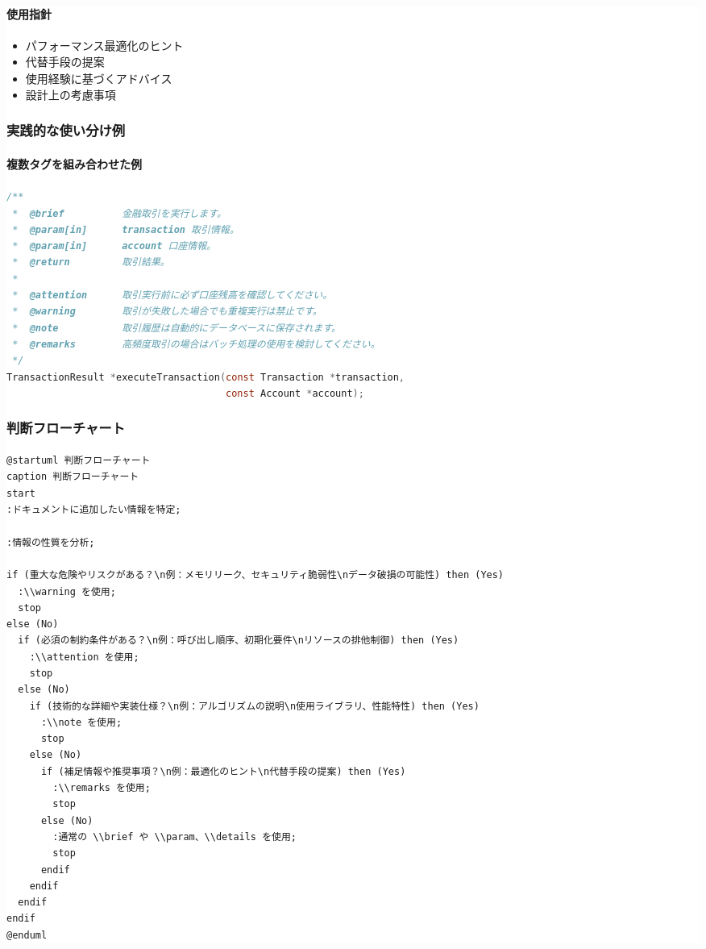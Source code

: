 #### 使用指針

- パフォーマンス最適化のヒント
- 代替手段の提案
- 使用経験に基づくアドバイス
- 設計上の考慮事項

### 実践的な使い分け例

#### 複数タグを組み合わせた例

```c
/**
 *  @brief          金融取引を実行します。
 *  @param[in]      transaction 取引情報。
 *  @param[in]      account 口座情報。
 *  @return         取引結果。
 *
 *  @attention      取引実行前に必ず口座残高を確認してください。
 *  @warning        取引が失敗した場合でも重複実行は禁止です。
 *  @note           取引履歴は自動的にデータベースに保存されます。
 *  @remarks        高頻度取引の場合はバッチ処理の使用を検討してください。
 */
TransactionResult *executeTransaction(const Transaction *transaction, 
                                      const Account *account);
```

### 判断フローチャート

```plantuml
@startuml 判断フローチャート
caption 判断フローチャート
start
:ドキュメントに追加したい情報を特定;

:情報の性質を分析;

if (重大な危険やリスクがある？\n例：メモリリーク、セキュリティ脆弱性\nデータ破損の可能性) then (Yes)
  :\\warning を使用;
  stop
else (No)
  if (必須の制約条件がある？\n例：呼び出し順序、初期化要件\nリソースの排他制御) then (Yes)
    :\\attention を使用;
    stop
  else (No)
    if (技術的な詳細や実装仕様？\n例：アルゴリズムの説明\n使用ライブラリ、性能特性) then (Yes)
      :\\note を使用;
      stop
    else (No)
      if (補足情報や推奨事項？\n例：最適化のヒント\n代替手段の提案) then (Yes)
        :\\remarks を使用;
        stop
      else (No)
        :通常の \\brief や \\param、\\details を使用;
        stop
      endif
    endif
  endif
endif
@enduml
```
